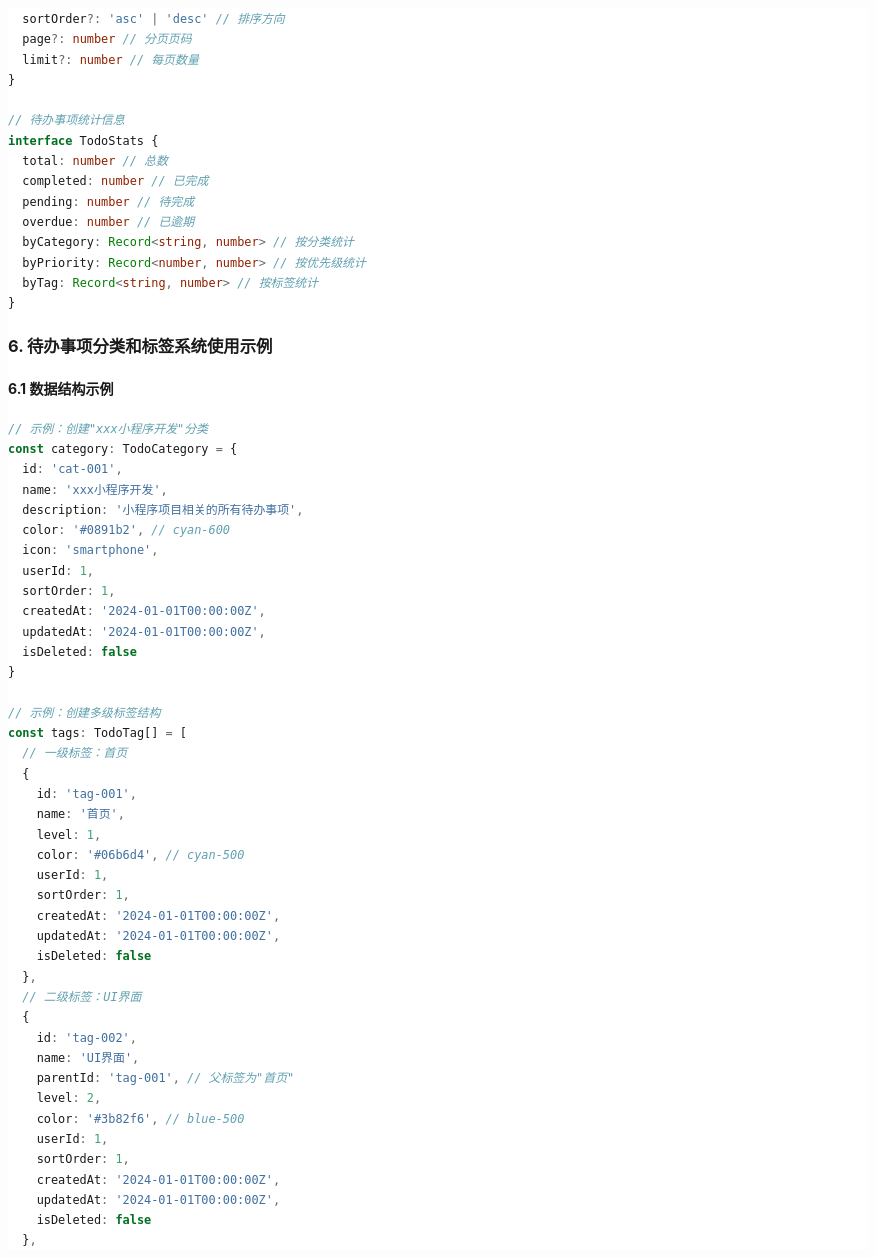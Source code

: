 ```typescript
  sortOrder?: 'asc' | 'desc' // 排序方向
  page?: number // 分页页码
  limit?: number // 每页数量
}

// 待办事项统计信息
interface TodoStats {
  total: number // 总数
  completed: number // 已完成
  pending: number // 待完成
  overdue: number // 已逾期
  byCategory: Record<string, number> // 按分类统计
  byPriority: Record<number, number> // 按优先级统计
  byTag: Record<string, number> // 按标签统计
}
```

### 6. 待办事项分类和标签系统使用示例

#### 6.1 数据结构示例

```typescript
// 示例：创建"xxx小程序开发"分类
const category: TodoCategory = {
  id: 'cat-001',
  name: 'xxx小程序开发',
  description: '小程序项目相关的所有待办事项',
  color: '#0891b2', // cyan-600
  icon: 'smartphone',
  userId: 1,
  sortOrder: 1,
  createdAt: '2024-01-01T00:00:00Z',
  updatedAt: '2024-01-01T00:00:00Z',
  isDeleted: false
}

// 示例：创建多级标签结构
const tags: TodoTag[] = [
  // 一级标签：首页
  {
    id: 'tag-001',
    name: '首页',
    level: 1,
    color: '#06b6d4', // cyan-500
    userId: 1,
    sortOrder: 1,
    createdAt: '2024-01-01T00:00:00Z',
    updatedAt: '2024-01-01T00:00:00Z',
    isDeleted: false
  },
  // 二级标签：UI界面
  {
    id: 'tag-002',
    name: 'UI界面',
    parentId: 'tag-001', // 父标签为"首页"
    level: 2,
    color: '#3b82f6', // blue-500
    userId: 1,
    sortOrder: 1,
    createdAt: '2024-01-01T00:00:00Z',
    updatedAt: '2024-01-01T00:00:00Z',
    isDeleted: false
  },
```